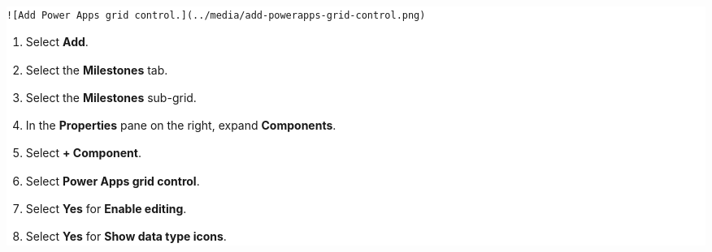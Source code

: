     ![Add Power Apps grid control.](../media/add-powerapps-grid-control.png)

1. Select **Add**.

1. Select the **Milestones** tab.

1. Select the **Milestones** sub-grid.

1. In the **Properties** pane on the right, expand **Components**.

1. Select **+ Component**.

1. Select **Power Apps grid control**.

1. Select **Yes** for **Enable editing**.

1. Select **Yes** for **Show data type icons**.
